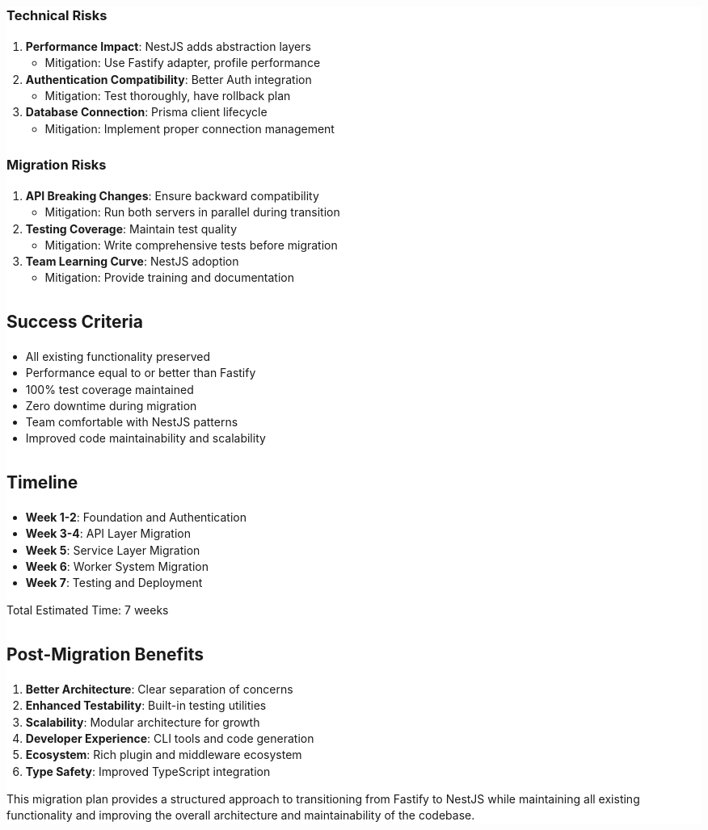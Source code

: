 ### Technical Risks
1. **Performance Impact**: NestJS adds abstraction layers
   - Mitigation: Use Fastify adapter, profile performance
2. **Authentication Compatibility**: Better Auth integration
   - Mitigation: Test thoroughly, have rollback plan
3. **Database Connection**: Prisma client lifecycle
   - Mitigation: Implement proper connection management

### Migration Risks
1. **API Breaking Changes**: Ensure backward compatibility
   - Mitigation: Run both servers in parallel during transition
2. **Testing Coverage**: Maintain test quality
   - Mitigation: Write comprehensive tests before migration
3. **Team Learning Curve**: NestJS adoption
   - Mitigation: Provide training and documentation

## Success Criteria

- All existing functionality preserved
- Performance equal to or better than Fastify
- 100% test coverage maintained
- Zero downtime during migration
- Team comfortable with NestJS patterns
- Improved code maintainability and scalability

## Timeline

- **Week 1-2**: Foundation and Authentication
- **Week 3-4**: API Layer Migration
- **Week 5**: Service Layer Migration
- **Week 6**: Worker System Migration
- **Week 7**: Testing and Deployment

Total Estimated Time: 7 weeks

## Post-Migration Benefits

1. **Better Architecture**: Clear separation of concerns
2. **Enhanced Testability**: Built-in testing utilities
3. **Scalability**: Modular architecture for growth
4. **Developer Experience**: CLI tools and code generation
5. **Ecosystem**: Rich plugin and middleware ecosystem
6. **Type Safety**: Improved TypeScript integration

This migration plan provides a structured approach to transitioning from Fastify to NestJS while maintaining all existing functionality and improving the overall architecture and maintainability of the codebase.